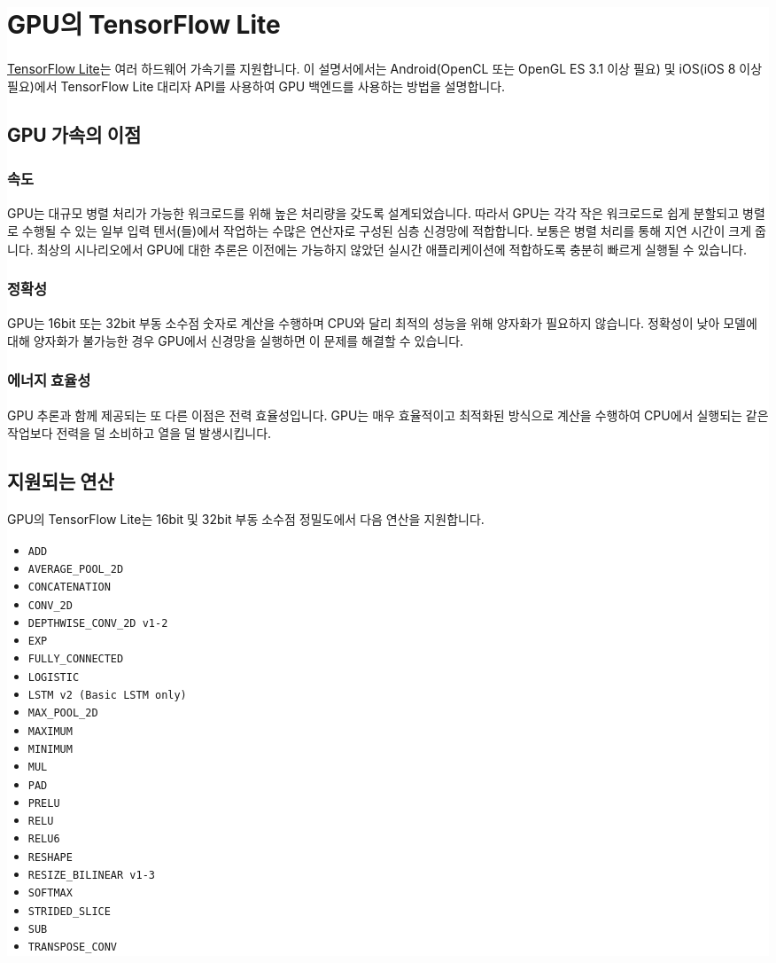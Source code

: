 # GPU의 TensorFlow Lite

[TensorFlow Lite](https://www.tensorflow.org/mobile/tflite/)는 여러 하드웨어 가속기를 지원합니다. 이 설명서에서는 Android(OpenCL 또는 OpenGL ES 3.1 이상 필요) 및 iOS(iOS 8 이상 필요)에서 TensorFlow Lite 대리자 API를 사용하여 GPU 백엔드를 사용하는 방법을 설명합니다.

## GPU 가속의 이점

### 속도

GPU는 대규모 병렬 처리가 가능한 워크로드를 위해 높은 처리량을 갖도록 설계되었습니다. 따라서 GPU는 각각 작은 워크로드로 쉽게 분할되고 병렬로 수행될 수 있는 일부 입력 텐서(들)에서 작업하는 수많은 연산자로 구성된 심층 신경망에 적합합니다. 보통은 병렬 처리를 통해 지연 시간이 크게 줍니다. 최상의 시나리오에서 GPU에 대한 추론은 이전에는 가능하지 않았던 실시간 애플리케이션에 적합하도록 충분히 빠르게 실행될 수 있습니다.

### 정확성

GPU는 16bit 또는 32bit 부동 소수점 숫자로 계산을 수행하며 CPU와 달리 최적의 성능을 위해 양자화가 필요하지 않습니다. 정확성이 낮아 모델에 대해 양자화가 불가능한 경우 GPU에서 신경망을 실행하면 이 문제를 해결할 수 있습니다.

### 에너지 효율성

GPU 추론과 함께 제공되는 또 다른 이점은 전력 효율성입니다. GPU는 매우 효율적이고 최적화된 방식으로 계산을 수행하여 CPU에서 실행되는 같은 작업보다 전력을 덜 소비하고 열을 덜 발생시킵니다.

## 지원되는 연산

GPU의 TensorFlow Lite는 16bit 및 32bit 부동 소수점 정밀도에서 다음 연산을 지원합니다.

- `ADD`
- `AVERAGE_POOL_2D`
- `CONCATENATION`
- `CONV_2D`
- `DEPTHWISE_CONV_2D v1-2`
- `EXP`
- `FULLY_CONNECTED`
- `LOGISTIC`
- `LSTM v2 (Basic LSTM only)`
- `MAX_POOL_2D`
- `MAXIMUM`
- `MINIMUM`
- `MUL`
- `PAD`
- `PRELU`
- `RELU`
- `RELU6`
- `RESHAPE`
- `RESIZE_BILINEAR v1-3`
- `SOFTMAX`
- `STRIDED_SLICE`
- `SUB`
- `TRANSPOSE_CONV`
